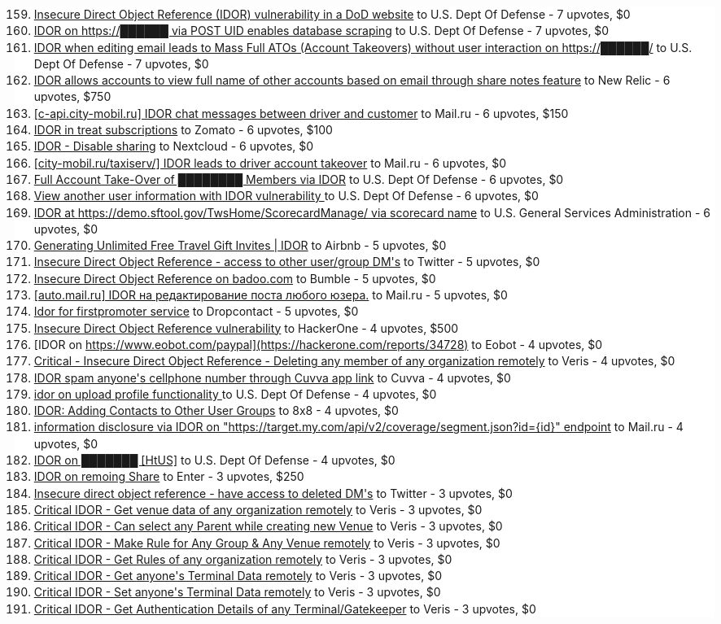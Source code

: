 159. [Insecure Direct Object Reference (IDOR) vulnerability in a DoD website](https://hackerone.com/reports/207099) to U.S. Dept Of Defense - 7 upvotes, $0
160. [IDOR on https://██████ via POST UID enables database scraping](https://hackerone.com/reports/1048540) to U.S. Dept Of Defense - 7 upvotes, $0
161. [IDOR when editing email leads to Mass Full ATOs (Account Takeovers) without user interaction on https://██████/](https://hackerone.com/reports/1687415) to U.S. Dept Of Defense - 7 upvotes, $0
162. [IDOR allows accounts to view full name of other accounts based on email through share notes feature](https://hackerone.com/reports/476958) to New Relic - 6 upvotes, $750
163. [[c-api.city-mobil.ru] IDOR chat messages between driver and customer](https://hackerone.com/reports/850637) to Mail.ru - 6 upvotes, $150
164. [IDOR in treat subscriptions](https://hackerone.com/reports/313050) to Zomato - 6 upvotes, $100
165. [IDOR - Disable sharing](https://hackerone.com/reports/153905) to Nextcloud - 6 upvotes, $0
166. [[city-mobil.ru/taxiserv/] IDOR leads to driver account takeover](https://hackerone.com/reports/751281) to Mail.ru - 6 upvotes, $0
167. [Full Account Take-Over of ████████ Members via IDOR](https://hackerone.com/reports/847452) to U.S. Dept Of Defense - 6 upvotes, $0
168. [View another user information with IDOR vulnerability ](https://hackerone.com/reports/1004745) to U.S. Dept Of Defense - 6 upvotes, $0
169. [IDOR at https://demo.sftool.gov/TwsHome/ScorecardManage/ via scorecard name](https://hackerone.com/reports/1472721) to U.S. General Services Administration - 6 upvotes, $0
170. [Generating Unlimited Free Travel Gift Invites | IDOR](https://hackerone.com/reports/49499) to Airbnb - 5 upvotes, $0
171. [Insecure Direct Object Reference - access to other user/group DM's](https://hackerone.com/reports/53858) to Twitter - 5 upvotes, $0
172. [Insecure Direct Object Reference on badoo.com](https://hackerone.com/reports/126861) to Bumble - 5 upvotes, $0
173. [[auto.mail.ru] IDOR на редактирование поста любого юзера.](https://hackerone.com/reports/651966) to Mail.ru - 5 upvotes, $0
174. [Idor for firstpromoter service](https://hackerone.com/reports/959697) to Dropcontact - 5 upvotes, $0
175. [Insecure Direct Object Reference vulnerability](https://hackerone.com/reports/46397) to HackerOne - 4 upvotes, $500
176. [IDOR  on https://www.eobot.com/paypal](https://hackerone.com/reports/34728) to Eobot - 4 upvotes, $0
177. [Critical - Insecure Direct Object Reference - Deleting any member of any organization remotely](https://hackerone.com/reports/120115) to Veris - 4 upvotes, $0
178. [IDOR spam anyone's cellphone number through Cuvva app link](https://hackerone.com/reports/232562) to Cuvva - 4 upvotes, $0
179. [idor on upload profile functionality ](https://hackerone.com/reports/741683) to U.S. Dept Of Defense - 4 upvotes, $0
180. [IDOR: Adding Contacts to Other User Groups](https://hackerone.com/reports/879960) to 8x8 - 4 upvotes, $0
181. [information disclosure via IDOR on "https://target.my.com/api/v2/coverage/segment.json?id={id}" endpoint](https://hackerone.com/reports/763258) to Mail.ru - 4 upvotes, $0
182. [IDOR on ███████ [HtUS]](https://hackerone.com/reports/1627974) to U.S. Dept Of Defense - 4 upvotes, $0
183. [IDOR on remoing Share](https://hackerone.com/reports/85720) to Enter - 3 upvotes, $250
184. [Insecure direct object reference - have access to deleted DM's](https://hackerone.com/reports/52646) to Twitter - 3 upvotes, $0
185. [Critical IDOR - Get venue data of any organization remotely](https://hackerone.com/reports/120305) to Veris - 3 upvotes, $0
186. [Critical IDOR - Can select any Parent while creating new Venue](https://hackerone.com/reports/120312) to Veris - 3 upvotes, $0
187. [Critical IDOR - Make Rule for Any Group & Any Venue remotely](https://hackerone.com/reports/120318) to Veris - 3 upvotes, $0
188. [Critical IDOR - Get Rules of any organization remotely](https://hackerone.com/reports/120314) to Veris - 3 upvotes, $0
189. [Critical IDOR - Get anyone's Terminal Data remotely](https://hackerone.com/reports/120289) to Veris - 3 upvotes, $0
190. [Critical IDOR - Set anyone's Terminal Data remotely](https://hackerone.com/reports/120291) to Veris - 3 upvotes, $0
191. [Critical IDOR - Get Authentication Details of any Terminal/Gatekeeper](https://hackerone.com/reports/120293) to Veris - 3 upvotes, $0
